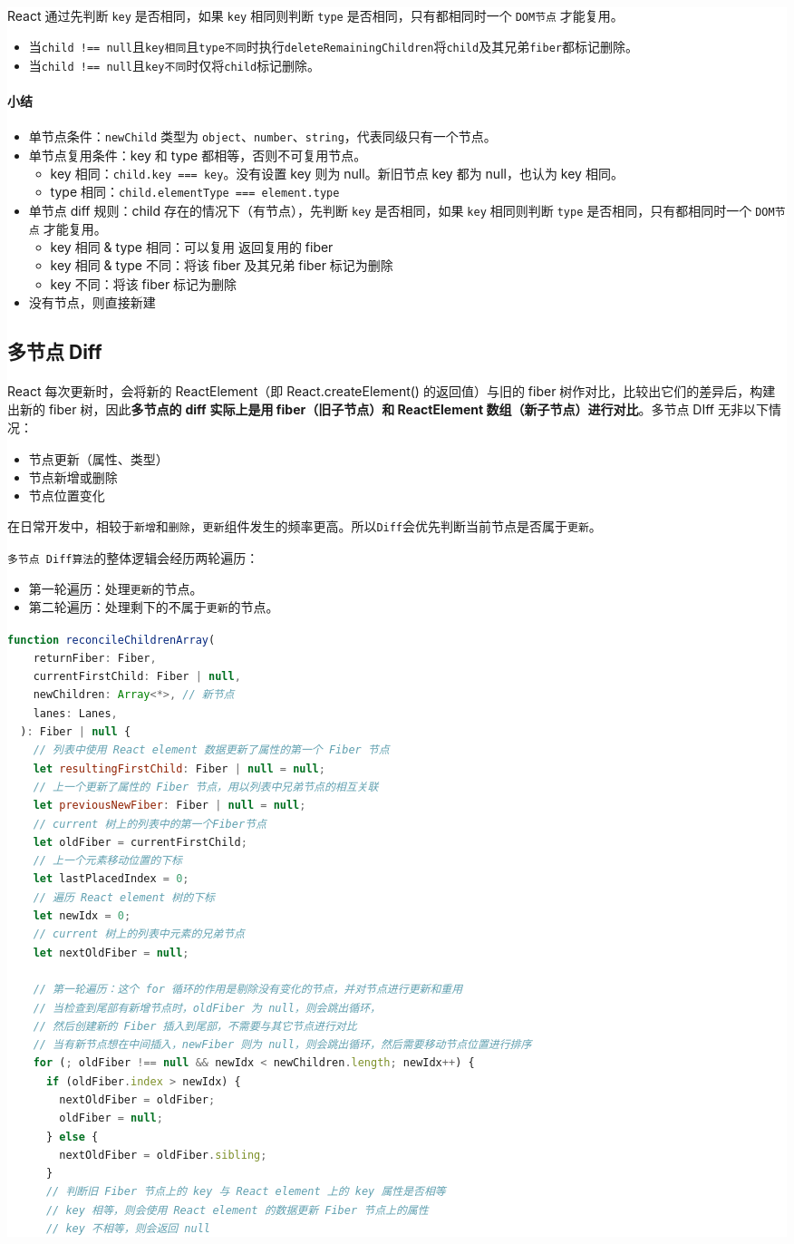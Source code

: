 React 通过先判断 `key` 是否相同，如果 `key` 相同则判断 `type` 是否相同，只有都相同时一个 `DOM节点` 才能复用。

- 当`child !== null`且`key相同`且`type不同`时执行`deleteRemainingChildren`将`child`及其兄弟`fiber`都标记删除。
- 当`child !== null`且`key不同`时仅将`child`标记删除。

#### 小结

- 单节点条件：`newChild` 类型为 `object`、`number`、`string`，代表同级只有一个节点。
- 单节点复用条件：key 和 type 都相等，否则不可复用节点。
  - key 相同：`child.key === key`。没有设置 key 则为 null。新旧节点 key 都为 null，也认为 key 相同。
  - type 相同：`child.elementType === element.type`
- 单节点 diff 规则：child 存在的情况下（有节点），先判断 `key` 是否相同，如果 `key` 相同则判断 `type` 是否相同，只有都相同时一个 `DOM节点` 才能复用。
  - key 相同 & type 相同：可以复用 返回复用的 fiber
  - key 相同 & type 不同：将该 fiber 及其兄弟 fiber 标记为删除
  - key 不同：将该 fiber 标记为删除
- 没有节点，则直接新建

## 多节点 Diff

React 每次更新时，会将新的 ReactElement（即 React.createElement() 的返回值）与旧的 fiber 树作对比，比较出它们的差异后，构建出新的 fiber 树，因此**多节点的** **diff** **实际上是用 fiber（旧子节点）和 ReactElement 数组（新子节点）进行对比**。多节点 DIff 无非以下情况：

- 节点更新（属性、类型）
- 节点新增或删除
- 节点位置变化

在日常开发中，相较于`新增`和`删除`，`更新`组件发生的频率更高。所以`Diff`会优先判断当前节点是否属于`更新`。

`多节点 Diff算法`的整体逻辑会经历两轮遍历：

- 第一轮遍历：处理`更新`的节点。
- 第二轮遍历：处理剩下的不属于`更新`的节点。

```js
function reconcileChildrenArray(
    returnFiber: Fiber,
    currentFirstChild: Fiber | null,
    newChildren: Array<*>, // 新节点
    lanes: Lanes,
  ): Fiber | null {
    // 列表中使用 React element 数据更新了属性的第一个 Fiber 节点
    let resultingFirstChild: Fiber | null = null;
    // 上一个更新了属性的 Fiber 节点，用以列表中兄弟节点的相互关联
    let previousNewFiber: Fiber | null = null; 
    // current 树上的列表中的第一个Fiber节点
    let oldFiber = currentFirstChild; 
    // 上一个元素移动位置的下标    
    let lastPlacedIndex = 0; 
    // 遍历 React element 树的下标    
    let newIdx = 0; 
    // current 树上的列表中元素的兄弟节点    
    let nextOldFiber = null; 
        
    // 第一轮遍历：这个 for 循环的作用是剔除没有变化的节点，并对节点进行更新和重用
    // 当检查到尾部有新增节点时，oldFiber 为 null，则会跳出循环，
    // 然后创建新的 Fiber 插入到尾部，不需要与其它节点进行对比
    // 当有新节点想在中间插入，newFiber 则为 null，则会跳出循环，然后需要移动节点位置进行排序
    for (; oldFiber !== null && newIdx < newChildren.length; newIdx++) {
      if (oldFiber.index > newIdx) {
        nextOldFiber = oldFiber;
        oldFiber = null;
      } else {
        nextOldFiber = oldFiber.sibling;
      }
      // 判断旧 Fiber 节点上的 key 与 React element 上的 key 属性是否相等
      // key 相等，则会使用 React element 的数据更新 Fiber 节点上的属性
      // key 不相等，则会返回 null
```